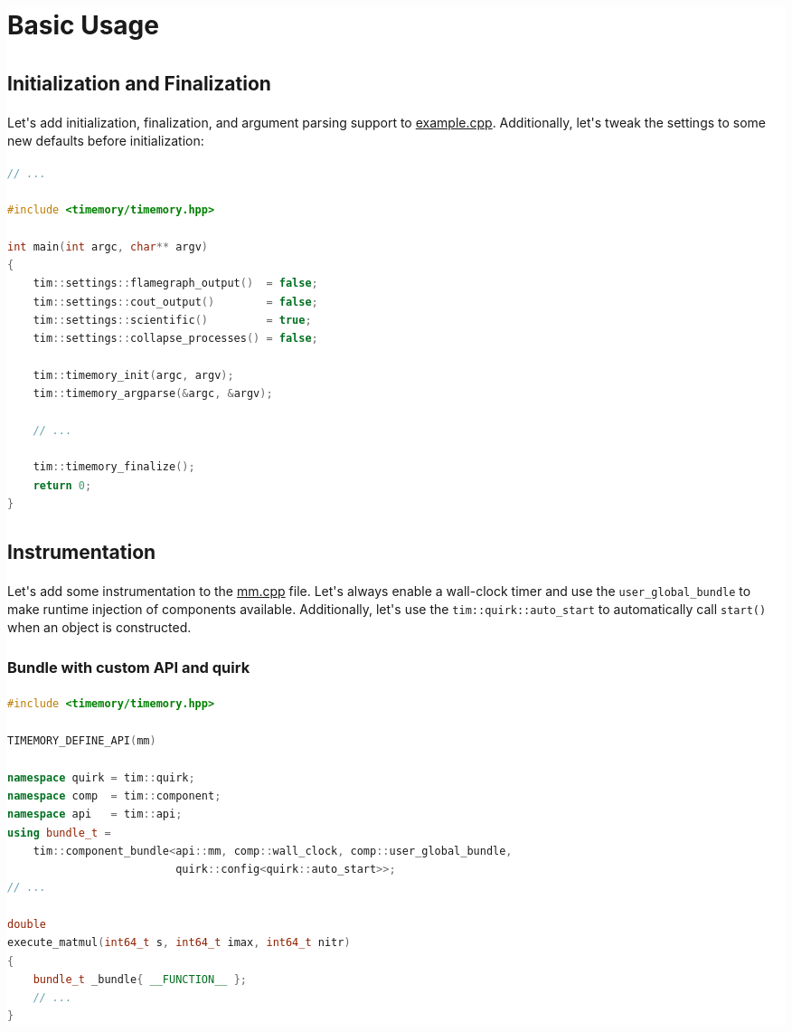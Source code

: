 # Basic Usage

## Initialization and Finalization

Let's add initialization, finalization, and argument parsing support to [example.cpp](example.cpp).
Additionally, let's tweak the settings to some new defaults before initialization:

```cpp
// ...

#include <timemory/timemory.hpp>

int main(int argc, char** argv)
{
    tim::settings::flamegraph_output()  = false;
    tim::settings::cout_output()        = false;
    tim::settings::scientific()         = true;
    tim::settings::collapse_processes() = false;

    tim::timemory_init(argc, argv);
    tim::timemory_argparse(&argc, &argv);

    // ...

    tim::timemory_finalize();
    return 0;
}
```

## Instrumentation

Let's add some instrumentation to the [mm.cpp](mm.cpp) file. Let's always enable
a wall-clock timer and use the `user_global_bundle` to make runtime injection of
components available. Additionally, let's use the `tim::quirk::auto_start` to
automatically call `start()` when an object is constructed.

### Bundle with custom API and quirk

```cpp
#include <timemory/timemory.hpp>

TIMEMORY_DEFINE_API(mm)

namespace quirk = tim::quirk;
namespace comp  = tim::component;
namespace api   = tim::api;
using bundle_t =
    tim::component_bundle<api::mm, comp::wall_clock, comp::user_global_bundle,
                          quirk::config<quirk::auto_start>>;
// ...

double
execute_matmul(int64_t s, int64_t imax, int64_t nitr)
{
    bundle_t _bundle{ __FUNCTION__ };
    // ...
}
```
